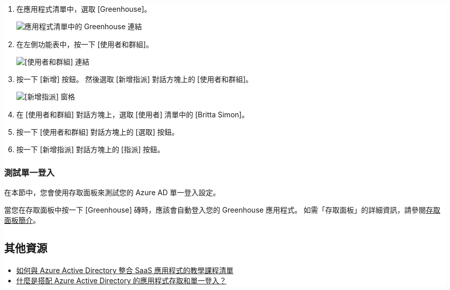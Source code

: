 1. 在應用程式清單中，選取 [Greenhouse]。

    ![應用程式清單中的 Greenhouse 連結](./media/greenhouse-tutorial/tutorial_greenhouse_app.png)  

1. 在左側功能表中，按一下 [使用者和群組]。

    ![[使用者和群組] 連結][202]

1. 按一下 [新增] 按鈕。 然後選取 [新增指派] 對話方塊上的 [使用者和群組]。

    ![[新增指派] 窗格][203]

1. 在 [使用者和群組] 對話方塊上，選取 [使用者] 清單中的 [Britta Simon]。

1. 按一下 [使用者和群組] 對話方塊上的 [選取] 按鈕。

1. 按一下 [新增指派] 對話方塊上的 [指派] 按鈕。
    
### <a name="test-single-sign-on"></a>測試單一登入

在本節中，您會使用存取面板來測試您的 Azure AD 單一登入設定。

當您在存取面板中按一下 [Greenhouse] 磚時，應該會自動登入您的 Greenhouse 應用程式。
如需「存取面板」的詳細資訊，請參閱[存取面板簡介](../user-help/active-directory-saas-access-panel-introduction.md)。

## <a name="additional-resources"></a>其他資源

* [如何與 Azure Active Directory 整合 SaaS 應用程式的教學課程清單](tutorial-list.md)
* [什麼是搭配 Azure Active Directory 的應用程式存取和單一登入？](../manage-apps/what-is-single-sign-on.md)



[1]: ./media/greenhouse-tutorial/tutorial_general_01.png
[2]: ./media/greenhouse-tutorial/tutorial_general_02.png
[3]: ./media/greenhouse-tutorial/tutorial_general_03.png
[4]: ./media/greenhouse-tutorial/tutorial_general_04.png

[100]: ./media/greenhouse-tutorial/tutorial_general_100.png

[200]: ./media/greenhouse-tutorial/tutorial_general_200.png
[201]: ./media/greenhouse-tutorial/tutorial_general_201.png
[202]: ./media/greenhouse-tutorial/tutorial_general_202.png
[203]: ./media/greenhouse-tutorial/tutorial_general_203.png

